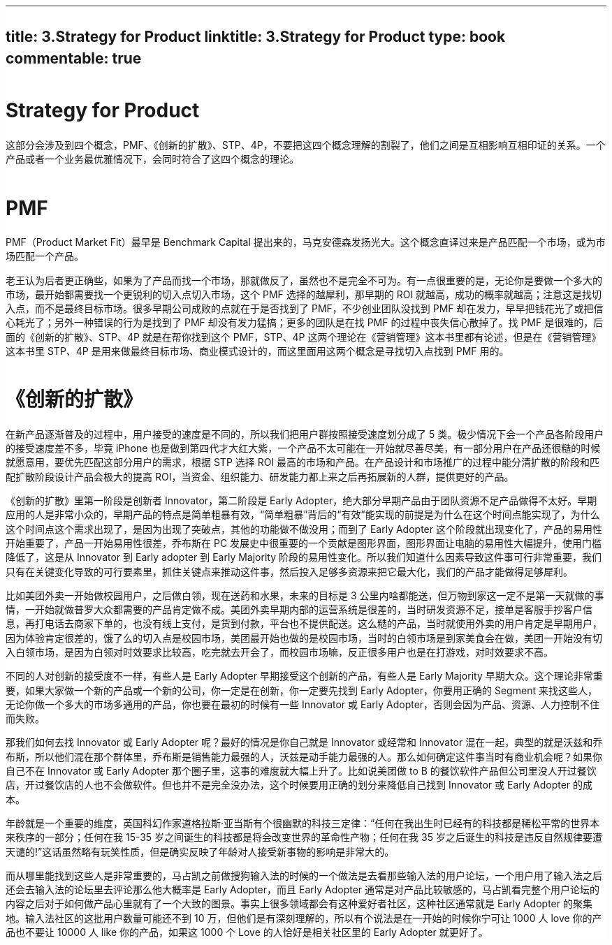 
---
title: 3.Strategy for Product
linktitle: 3.Strategy for Product
type: book
commentable: true
---

# Strategy for Product

这部分会涉及到四个概念，PMF、《创新的扩散》、STP、4P，不要把这四个概念理解的割裂了，他们之间是互相影响互相印证的关系。一个产品或者一个业务最优雅情况下，会同时符合了这四个概念的理论。

# PMF

PMF（Product Market Fit）最早是 Benchmark Capital 提出来的，马克安德森发扬光大。这个概念直译过来是产品匹配一个市场，或为市场匹配一个产品。

老王认为后者更正确些，如果为了产品而找一个市场，那就做反了，虽然也不是完全不可为。有一点很重要的是，无论你是要做一个多大的市场，最开始都需要找一个更锐利的切入点切入市场，这个 PMF 选择的越犀利，那早期的 ROI 就越高，成功的概率就越高；注意这是找切入点，而不是最终目标市场。很多早期公司成败的点就在于是否找到了 PMF，不少创业团队没找到 PMF 却在发力，早早把钱花光了或把信心耗光了；另外一种错误的行为是找到了 PMF 却没有发力猛搞；更多的团队是在找 PMF 的过程中丧失信心散掉了。找 PMF 是很难的，后面的《创新的扩散》、STP、4P 就是在帮你找到这个 PMF，STP、4P 这两个理论在《营销管理》这本书里都有论述，但是在《营销管理》这本书里 STP、4P 是用来做最终目标市场、商业模式设计的，而这里面用这两个概念是寻找切入点找到 PMF 用的。

# 《创新的扩散》

在新产品逐渐普及的过程中，用户接受的速度是不同的，所以我们把用户群按照接受速度划分成了 5 类。极少情况下会一个产品各阶段用户的接受速度差不多，毕竟 iPhone 也是做到第四代才大红大紫，一个产品不太可能在一开始就尽善尽美，有一部分用户在产品还很糙的时候就愿意用，要优先匹配这部分用户的需求，根据 STP 选择 ROI 最高的市场和产品。在产品设计和市场推广的过程中能分清扩散的阶段和匹配扩散阶段设计产品会极大的提高 ROI，当资金、组织能力、研发能力都上来之后再拓展新的人群，提供更好的产品。

《创新的扩散》里第一阶段是创新者 Innovator，第二阶段是 Early Adopter，绝大部分早期产品由于团队资源不足产品做得不太好。早期应用的人是非常小众的，早期产品的特点是简单粗暴有效，“简单粗暴”背后的“有效”能实现的前提是为什么在这个时间点能实现了，为什么这个时间点这个需求出现了，是因为出现了突破点，其他的功能做不做没用；而到了 Early Adopter 这个阶段就出现变化了，产品的易用性开始重要了，产品一开始易用性很差，乔布斯在 PC 发展史中很重要的一个贡献是图形界面，图形界面让电脑的易用性大幅提升，使用门槛降低了，这是从 Innovator 到 Early adopter 到 Early Majority 阶段的易用性变化。所以我们知道什么因素导致这件事可行非常重要，我们只有在关键变化导致的可行要素里，抓住关键点来推动这件事，然后投入足够多资源来把它最大化，我们的产品才能做得足够犀利。

比如美团外卖一开始做校园用户，之后做白领，现在送药和水果，未来的目标是 3 公里内啥都能送，但万物到家这一定不是第一天就做的事情，一开始就做普罗大众都需要的产品肯定做不成。美团外卖早期内部的运营系统是很差的，当时研发资源不足，接单是客服手抄客户信息，再打电话去商家下单的，也没有线上支付，是货到付款，平台也不提供配送。这么糙的产品，当时就使用外卖的用户肯定是早期用户，因为体验肯定很差的，饿了么的切入点是校园市场，美团最开始也做的是校园市场，当时的白领市场是到家美食会在做，美团一开始没有切入白领市场，是因为白领对时效要求比较高，吃完就去开会了，而校园市场嘛，反正很多用户也是在打游戏，对时效要求不高。

不同的人对创新的接受度不一样，有些人是 Early Adopter 早期接受这个创新的产品，有些人是 Early Majority 早期大众。这个理论非常重要，如果大家做一个新的产品或一个新的公司，你一定是在创新，你一定要先找到 Early Adopter，你要用正确的 Segment 来找这些人，无论你做一个多大的市场多通用的产品，你也要在最初的时候有一些 Innovator 或 Early Adopter，否则会因为产品、资源、人力控制不住而失败。

那我们如何去找 Innovator 或 Early Adopter 呢？最好的情况是你自己就是 Innovator 或经常和 Innovator 混在一起，典型的就是沃兹和乔布斯，所以他们混在那个群体里，乔布斯是销售能力最强的人，沃兹是动手能力最强的人。那么如何确定这件事当时有商业机会呢？如果你自己不在 Innovator 或 Early Adopter 那个圈子里，这事的难度就大幅上升了。比如说美团做 to B 的餐饮软件产品但公司里没人开过餐饮店，开过餐饮店的人也不会做软件。但也并不是完全没办法，这个时候要用正确的划分来降低自己找到 Innovator 或 Early Adopter 的成本。

年龄就是一个重要的维度，英国科幻作家道格拉斯·亚当斯有个很幽默的科技三定律：“任何在我出生时已经有的科技都是稀松平常的世界本来秩序的一部分；任何在我 15-35 岁之间诞生的科技都是将会改变世界的革命性产物；任何在我 35 岁之后诞生的科技是违反自然规律要遭天谴的!”这话虽然略有玩笑性质，但是确实反映了年龄对人接受新事物的影响是非常大的。

而从哪里能找到这些人是非常重要的，马占凯之前做搜狗输入法的时候的一个做法是去看那些输入法的用户论坛，一个用户用了输入法之后还会去输入法的论坛里去评论那么他大概率是 Early Adopter，而且 Early Adopter 通常是对产品比较敏感的，马占凯看完整个用户论坛的内容之后对于如何做产品心里就有了一个大致的图景。事实上很多领域都会有这种爱好者社区，这种社区通常就是 Early Adopter 的聚集地。输入法社区的这批用户数量可能还不到 10 万，但他们是有深刻理解的，所以有个说法是在一开始的时候你宁可让 1000 人 love 你的产品也不要让 10000 人 like 你的产品，如果这 1000 个 Love 的人恰好是相关社区里的 Early Adopter 就更好了。
